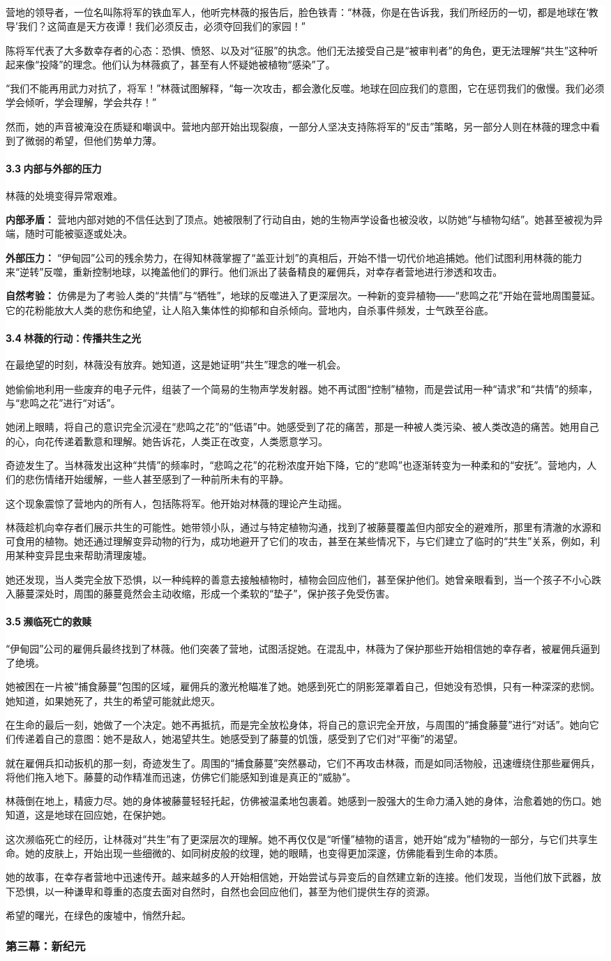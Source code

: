营地的领导者，一位名叫陈将军的铁血军人，他听完林薇的报告后，脸色铁青：“林薇，你是在告诉我，我们所经历的一切，都是地球在‘教导’我们？这简直是天方夜谭！我们必须反击，必须夺回我们的家园！”

陈将军代表了大多数幸存者的心态：恐惧、愤怒、以及对“征服”的执念。他们无法接受自己是“被审判者”的角色，更无法理解“共生”这种听起来像“投降”的理念。他们认为林薇疯了，甚至有人怀疑她被植物“感染”了。

“我们不能再用武力对抗了，将军！”林薇试图解释，“每一次攻击，都会激化反噬。地球在回应我们的意图，它在惩罚我们的傲慢。我们必须学会倾听，学会理解，学会共存！”

然而，她的声音被淹没在质疑和嘲讽中。营地内部开始出现裂痕，一部分人坚决支持陈将军的“反击”策略，另一部分人则在林薇的理念中看到了微弱的希望，但他们势单力薄。

#### 3.3 内部与外部的压力

林薇的处境变得异常艰难。

**内部矛盾：** 营地内部对她的不信任达到了顶点。她被限制了行动自由，她的生物声学设备也被没收，以防她“与植物勾结”。她甚至被视为异端，随时可能被驱逐或处决。

**外部压力：** “伊甸园”公司的残余势力，在得知林薇掌握了“盖亚计划”的真相后，开始不惜一切代价地追捕她。他们试图利用林薇的能力来“逆转”反噬，重新控制地球，以掩盖他们的罪行。他们派出了装备精良的雇佣兵，对幸存者营地进行渗透和攻击。

**自然考验：** 仿佛是为了考验人类的“共情”与“牺牲”，地球的反噬进入了更深层次。一种新的变异植物——“悲鸣之花”开始在营地周围蔓延。它的花粉能放大人类的悲伤和绝望，让人陷入集体性的抑郁和自杀倾向。营地内，自杀事件频发，士气跌至谷底。

#### 3.4 林薇的行动：传播共生之光

在最绝望的时刻，林薇没有放弃。她知道，这是她证明“共生”理念的唯一机会。

她偷偷地利用一些废弃的电子元件，组装了一个简易的生物声学发射器。她不再试图“控制”植物，而是尝试用一种“请求”和“共情”的频率，与“悲鸣之花”进行“对话”。

她闭上眼睛，将自己的意识完全沉浸在“悲鸣之花”的“低语”中。她感受到了花的痛苦，那是一种被人类污染、被人类改造的痛苦。她用自己的心，向花传递着歉意和理解。她告诉花，人类正在改变，人类愿意学习。

奇迹发生了。当林薇发出这种“共情”的频率时，“悲鸣之花”的花粉浓度开始下降，它的“悲鸣”也逐渐转变为一种柔和的“安抚”。营地内，人们的悲伤情绪开始缓解，一些人甚至感到了一种前所未有的平静。

这个现象震惊了营地内的所有人，包括陈将军。他开始对林薇的理论产生动摇。

林薇趁机向幸存者们展示共生的可能性。她带领小队，通过与特定植物沟通，找到了被藤蔓覆盖但内部安全的避难所，那里有清澈的水源和可食用的植物。她还通过理解变异动物的行为，成功地避开了它们的攻击，甚至在某些情况下，与它们建立了临时的“共生”关系，例如，利用某种变异昆虫来帮助清理废墟。

她还发现，当人类完全放下恐惧，以一种纯粹的善意去接触植物时，植物会回应他们，甚至保护他们。她曾亲眼看到，当一个孩子不小心跌入藤蔓深处时，周围的藤蔓竟然会主动收缩，形成一个柔软的“垫子”，保护孩子免受伤害。

#### 3.5 濒临死亡的救赎

“伊甸园”公司的雇佣兵最终找到了林薇。他们突袭了营地，试图活捉她。在混乱中，林薇为了保护那些开始相信她的幸存者，被雇佣兵逼到了绝境。

她被困在一片被“捕食藤蔓”包围的区域，雇佣兵的激光枪瞄准了她。她感到死亡的阴影笼罩着自己，但她没有恐惧，只有一种深深的悲悯。她知道，如果她死了，共生的希望可能就此熄灭。

在生命的最后一刻，她做了一个决定。她不再抵抗，而是完全放松身体，将自己的意识完全开放，与周围的“捕食藤蔓”进行“对话”。她向它们传递着自己的意图：她不是敌人，她渴望共生。她感受到了藤蔓的饥饿，感受到了它们对“平衡”的渴望。

就在雇佣兵扣动扳机的那一刻，奇迹发生了。周围的“捕食藤蔓”突然暴动，它们不再攻击林薇，而是如同活物般，迅速缠绕住那些雇佣兵，将他们拖入地下。藤蔓的动作精准而迅速，仿佛它们能感知到谁是真正的“威胁”。

林薇倒在地上，精疲力尽。她的身体被藤蔓轻轻托起，仿佛被温柔地包裹着。她感到一股强大的生命力涌入她的身体，治愈着她的伤口。她知道，这是地球在回应她，在保护她。

这次濒临死亡的经历，让林薇对“共生”有了更深层次的理解。她不再仅仅是“听懂”植物的语言，她开始“成为”植物的一部分，与它们共享生命。她的皮肤上，开始出现一些细微的、如同树皮般的纹理，她的眼睛，也变得更加深邃，仿佛能看到生命的本质。

她的故事，在幸存者营地中迅速传开。越来越多的人开始相信她，开始尝试与异变后的自然建立新的连接。他们发现，当他们放下武器，放下恐惧，以一种谦卑和尊重的态度去面对自然时，自然也会回应他们，甚至为他们提供生存的资源。

希望的曙光，在绿色的废墟中，悄然升起。

### 第三幕：新纪元

